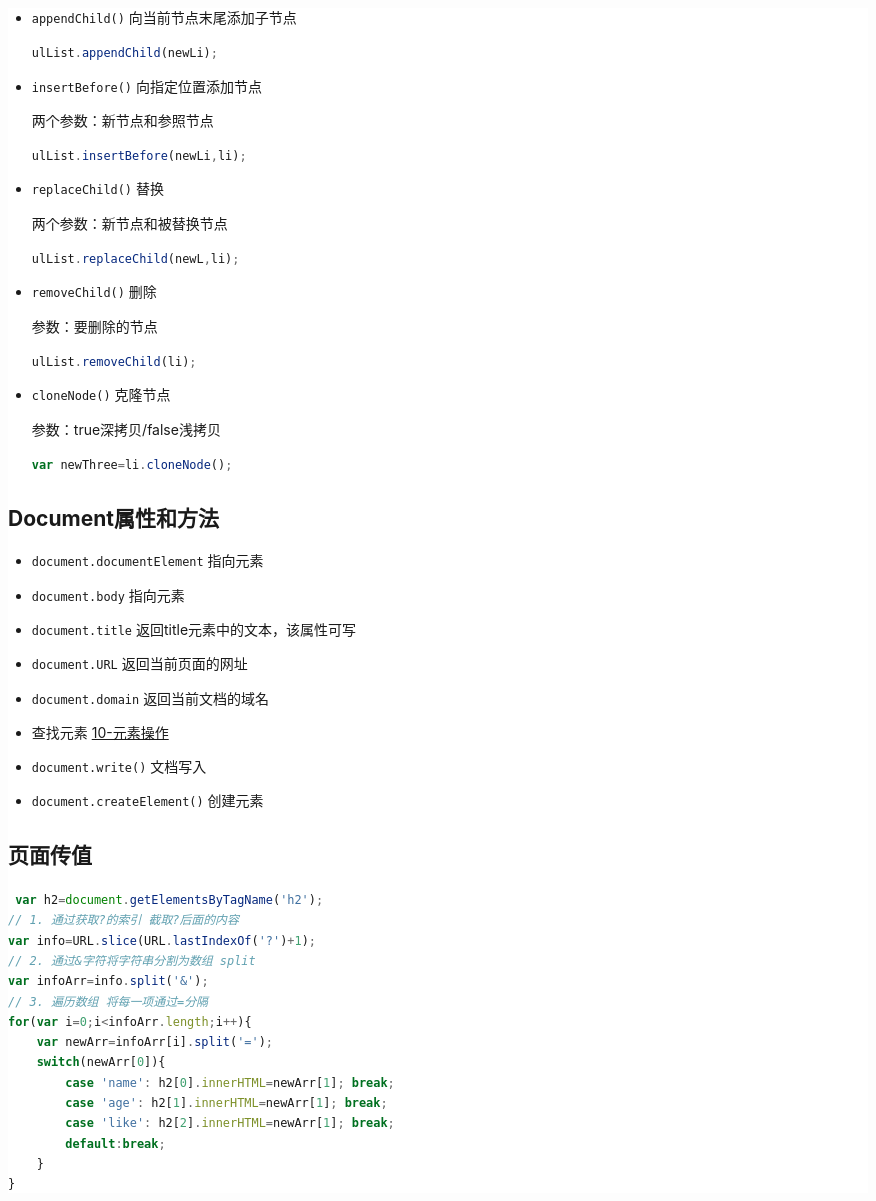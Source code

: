 * `appendChild()` 向当前节点末尾添加子节点

  ```js
  ulList.appendChild(newLi);
  ```

* `insertBefore()` 向指定位置添加节点

  两个参数：新节点和参照节点

  ```js
  ulList.insertBefore(newLi,li);
  ```

* `replaceChild()` 替换

  两个参数：新节点和被替换节点
  
  ```js
  ulList.replaceChild(newL,li);
  ```
  
* `removeChild()` 删除

  参数：要删除的节点

  ```js
  ulList.removeChild(li);
  ```

* `cloneNode()` 克隆节点

  参数：true深拷贝/false浅拷贝

  ```js
  var newThree=li.cloneNode();
  ```



## Document属性和方法

* `document.documentElement` 指向<html>元素
* `document.body` 指向<body>元素
* `document.title` 返回title元素中的文本，该属性可写
* `document.URL` 返回当前页面的网址
* `document.domain` 返回当前文档的域名
* 查找元素 <a href="./10-元素操作.md" target="_blank">10-元素操作 </a>
* `document.write()` 文档写入

* `document.createElement()` 创建元素

## 页面传值

```js
 var h2=document.getElementsByTagName('h2');
// 1. 通过获取?的索引 截取?后面的内容
var info=URL.slice(URL.lastIndexOf('?')+1);
// 2. 通过&字符将字符串分割为数组 split
var infoArr=info.split('&');
// 3. 遍历数组 将每一项通过=分隔
for(var i=0;i<infoArr.length;i++){
    var newArr=infoArr[i].split('=');
    switch(newArr[0]){
        case 'name': h2[0].innerHTML=newArr[1]; break;
        case 'age': h2[1].innerHTML=newArr[1]; break;
        case 'like': h2[2].innerHTML=newArr[1]; break;
        default:break;
    }
}
```
